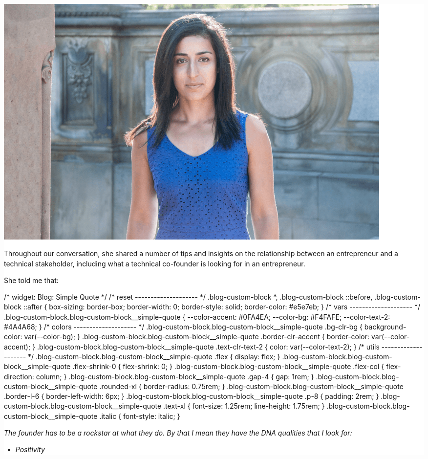 ![](images/nelly-headshot-large-how-to-find-a-tech-co-founder.png)

Throughout our conversation, she shared a number of tips and insights on the relationship between an entrepreneur and a technical stakeholder, including what a technical co-founder is looking for in an entrepreneur.

She told me that:

/\* widget: Blog: Simple Quote \*/ /\* reset -------------------- \*/ .blog-custom-block \*, .blog-custom-block ::before, .blog-custom-block ::after { box-sizing: border-box; border-width: 0; border-style: solid; border-color: #e5e7eb; } /\* vars -------------------- \*/ .blog-custom-block.blog-custom-block\_\_simple-quote { --color-accent: #0FA4EA; --color-bg: #F4FAFE; --color-text-2: #4A4A68; } /\* colors -------------------- \*/ .blog-custom-block.blog-custom-block\_\_simple-quote .bg-clr-bg { background-color: var(--color-bg); } .blog-custom-block.blog-custom-block\_\_simple-quote .border-clr-accent { border-color: var(--color-accent); } .blog-custom-block.blog-custom-block\_\_simple-quote .text-clr-text-2 { color: var(--color-text-2); } /\* utils -------------------- \*/ .blog-custom-block.blog-custom-block\_\_simple-quote .flex { display: flex; } .blog-custom-block.blog-custom-block\_\_simple-quote .flex-shrink-0 { flex-shrink: 0; } .blog-custom-block.blog-custom-block\_\_simple-quote .flex-col { flex-direction: column; } .blog-custom-block.blog-custom-block\_\_simple-quote .gap-4 { gap: 1rem; } .blog-custom-block.blog-custom-block\_\_simple-quote .rounded-xl { border-radius: 0.75rem; } .blog-custom-block.blog-custom-block\_\_simple-quote .border-l-6 { border-left-width: 6px; } .blog-custom-block.blog-custom-block\_\_simple-quote .p-8 { padding: 2rem; } .blog-custom-block.blog-custom-block\_\_simple-quote .text-xl { font-size: 1.25rem; line-height: 1.75rem; } .blog-custom-block.blog-custom-block\_\_simple-quote .italic { font-style: italic; }

_The founder has to be a rockstar at what they do. By that I mean they have the DNA qualities that I look for:_

- _Positivity_
